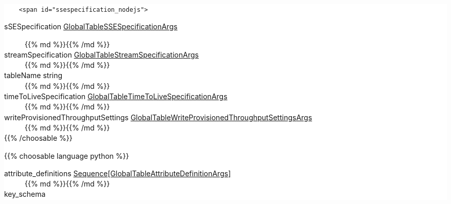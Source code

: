         <span id="ssespecification_nodejs">
<a href="#ssespecification_nodejs" style="color: inherit; text-decoration: inherit;">s<wbr>SESpecification</a>
</span>
        <span class="property-indicator"></span>
        <span class="property-type"><a href="#globaltablessespecification">Global<wbr>Table<wbr>SSESpecification<wbr>Args</a></span>
    </dt>
    <dd>{{% md %}}{{% /md %}}</dd><dt class="property-optional"
            title="Optional">
        <span id="streamspecification_nodejs">
<a href="#streamspecification_nodejs" style="color: inherit; text-decoration: inherit;">stream<wbr>Specification</a>
</span>
        <span class="property-indicator"></span>
        <span class="property-type"><a href="#globaltablestreamspecification">Global<wbr>Table<wbr>Stream<wbr>Specification<wbr>Args</a></span>
    </dt>
    <dd>{{% md %}}{{% /md %}}</dd><dt class="property-optional"
            title="Optional">
        <span id="tablename_nodejs">
<a href="#tablename_nodejs" style="color: inherit; text-decoration: inherit;">table<wbr>Name</a>
</span>
        <span class="property-indicator"></span>
        <span class="property-type">string</span>
    </dt>
    <dd>{{% md %}}{{% /md %}}</dd><dt class="property-optional"
            title="Optional">
        <span id="timetolivespecification_nodejs">
<a href="#timetolivespecification_nodejs" style="color: inherit; text-decoration: inherit;">time<wbr>To<wbr>Live<wbr>Specification</a>
</span>
        <span class="property-indicator"></span>
        <span class="property-type"><a href="#globaltabletimetolivespecification">Global<wbr>Table<wbr>Time<wbr>To<wbr>Live<wbr>Specification<wbr>Args</a></span>
    </dt>
    <dd>{{% md %}}{{% /md %}}</dd><dt class="property-optional"
            title="Optional">
        <span id="writeprovisionedthroughputsettings_nodejs">
<a href="#writeprovisionedthroughputsettings_nodejs" style="color: inherit; text-decoration: inherit;">write<wbr>Provisioned<wbr>Throughput<wbr>Settings</a>
</span>
        <span class="property-indicator"></span>
        <span class="property-type"><a href="#globaltablewriteprovisionedthroughputsettings">Global<wbr>Table<wbr>Write<wbr>Provisioned<wbr>Throughput<wbr>Settings<wbr>Args</a></span>
    </dt>
    <dd>{{% md %}}{{% /md %}}</dd></dl>
{{% /choosable %}}

{{% choosable language python %}}
<dl class="resources-properties"><dt class="property-required"
            title="Required">
        <span id="attribute_definitions_python">
<a href="#attribute_definitions_python" style="color: inherit; text-decoration: inherit;">attribute_<wbr>definitions</a>
</span>
        <span class="property-indicator"></span>
        <span class="property-type"><a href="#globaltableattributedefinition">Sequence[Global<wbr>Table<wbr>Attribute<wbr>Definition<wbr>Args]</a></span>
    </dt>
    <dd>{{% md %}}{{% /md %}}</dd><dt class="property-required"
            title="Required">
        <span id="key_schema_python">
<a href="#key_schema_python" style="color: inherit; text-decoration: inherit;">key_<wbr>schema</a>